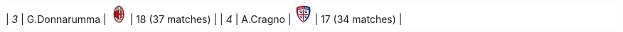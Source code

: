 | *3* | G.Donnarumma | <img src="/imgs/clubs logo/milan.png" width="25"> | 18 (37 matches) |
| *4* | A.Cragno | <img src="/imgs/clubs logo/cagliari.png" width="25"> | 17 (34 matches) |